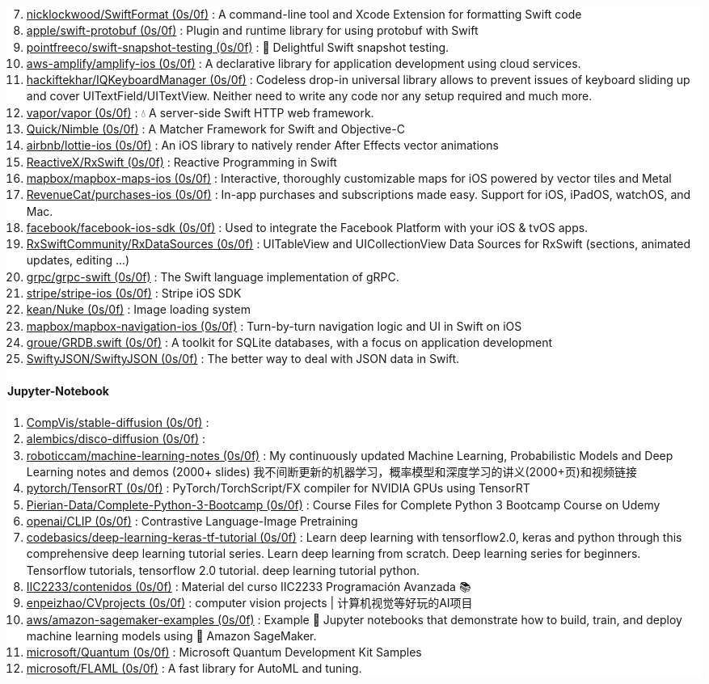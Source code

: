 7. [nicklockwood/SwiftFormat (0s/0f)](https://github.com/nicklockwood/SwiftFormat) : A command-line tool and Xcode Extension for formatting Swift code
8. [apple/swift-protobuf (0s/0f)](https://github.com/apple/swift-protobuf) : Plugin and runtime library for using protobuf with Swift
9. [pointfreeco/swift-snapshot-testing (0s/0f)](https://github.com/pointfreeco/swift-snapshot-testing) : 📸 Delightful Swift snapshot testing.
10. [aws-amplify/amplify-ios (0s/0f)](https://github.com/aws-amplify/amplify-ios) : A declarative library for application development using cloud services.
11. [hackiftekhar/IQKeyboardManager (0s/0f)](https://github.com/hackiftekhar/IQKeyboardManager) : Codeless drop-in universal library allows to prevent issues of keyboard sliding up and cover UITextField/UITextView. Neither need to write any code nor any setup required and much more.
12. [vapor/vapor (0s/0f)](https://github.com/vapor/vapor) : 💧 A server-side Swift HTTP web framework.
13. [Quick/Nimble (0s/0f)](https://github.com/Quick/Nimble) : A Matcher Framework for Swift and Objective-C
14. [airbnb/lottie-ios (0s/0f)](https://github.com/airbnb/lottie-ios) : An iOS library to natively render After Effects vector animations
15. [ReactiveX/RxSwift (0s/0f)](https://github.com/ReactiveX/RxSwift) : Reactive Programming in Swift
16. [mapbox/mapbox-maps-ios (0s/0f)](https://github.com/mapbox/mapbox-maps-ios) : Interactive, thoroughly customizable maps for iOS powered by vector tiles and Metal
17. [RevenueCat/purchases-ios (0s/0f)](https://github.com/RevenueCat/purchases-ios) : In-app purchases and subscriptions made easy. Support for iOS, iPadOS, watchOS, and Mac.
18. [facebook/facebook-ios-sdk (0s/0f)](https://github.com/facebook/facebook-ios-sdk) : Used to integrate the Facebook Platform with your iOS & tvOS apps.
19. [RxSwiftCommunity/RxDataSources (0s/0f)](https://github.com/RxSwiftCommunity/RxDataSources) : UITableView and UICollectionView Data Sources for RxSwift (sections, animated updates, editing ...)
20. [grpc/grpc-swift (0s/0f)](https://github.com/grpc/grpc-swift) : The Swift language implementation of gRPC.
21. [stripe/stripe-ios (0s/0f)](https://github.com/stripe/stripe-ios) : Stripe iOS SDK
22. [kean/Nuke (0s/0f)](https://github.com/kean/Nuke) : Image loading system
23. [mapbox/mapbox-navigation-ios (0s/0f)](https://github.com/mapbox/mapbox-navigation-ios) : Turn-by-turn navigation logic and UI in Swift on iOS
24. [groue/GRDB.swift (0s/0f)](https://github.com/groue/GRDB.swift) : A toolkit for SQLite databases, with a focus on application development
25. [SwiftyJSON/SwiftyJSON (0s/0f)](https://github.com/SwiftyJSON/SwiftyJSON) : The better way to deal with JSON data in Swift.

#### Jupyter-Notebook
1. [CompVis/stable-diffusion (0s/0f)](https://github.com/CompVis/stable-diffusion) : 
2. [alembics/disco-diffusion (0s/0f)](https://github.com/alembics/disco-diffusion) : 
3. [roboticcam/machine-learning-notes (0s/0f)](https://github.com/roboticcam/machine-learning-notes) : My continuously updated Machine Learning, Probabilistic Models and Deep Learning notes and demos (2000+ slides) 我不间断更新的机器学习，概率模型和深度学习的讲义(2000+页)和视频链接
4. [pytorch/TensorRT (0s/0f)](https://github.com/pytorch/TensorRT) : PyTorch/TorchScript/FX compiler for NVIDIA GPUs using TensorRT
5. [Pierian-Data/Complete-Python-3-Bootcamp (0s/0f)](https://github.com/Pierian-Data/Complete-Python-3-Bootcamp) : Course Files for Complete Python 3 Bootcamp Course on Udemy
6. [openai/CLIP (0s/0f)](https://github.com/openai/CLIP) : Contrastive Language-Image Pretraining
7. [codebasics/deep-learning-keras-tf-tutorial (0s/0f)](https://github.com/codebasics/deep-learning-keras-tf-tutorial) : Learn deep learning with tensorflow2.0, keras and python through this comprehensive deep learning tutorial series. Learn deep learning from scratch. Deep learning series for beginners. Tensorflow tutorials, tensorflow 2.0 tutorial. deep learning tutorial python.
8. [IIC2233/contenidos (0s/0f)](https://github.com/IIC2233/contenidos) : Material del curso IIC2233 Programación Avanzada 📚
9. [enpeizhao/CVprojects (0s/0f)](https://github.com/enpeizhao/CVprojects) : computer vision projects | 计算机视觉等好玩的AI项目
10. [aws/amazon-sagemaker-examples (0s/0f)](https://github.com/aws/amazon-sagemaker-examples) : Example 📓 Jupyter notebooks that demonstrate how to build, train, and deploy machine learning models using 🧠 Amazon SageMaker.
11. [microsoft/Quantum (0s/0f)](https://github.com/microsoft/Quantum) : Microsoft Quantum Development Kit Samples
12. [microsoft/FLAML (0s/0f)](https://github.com/microsoft/FLAML) : A fast library for AutoML and tuning.